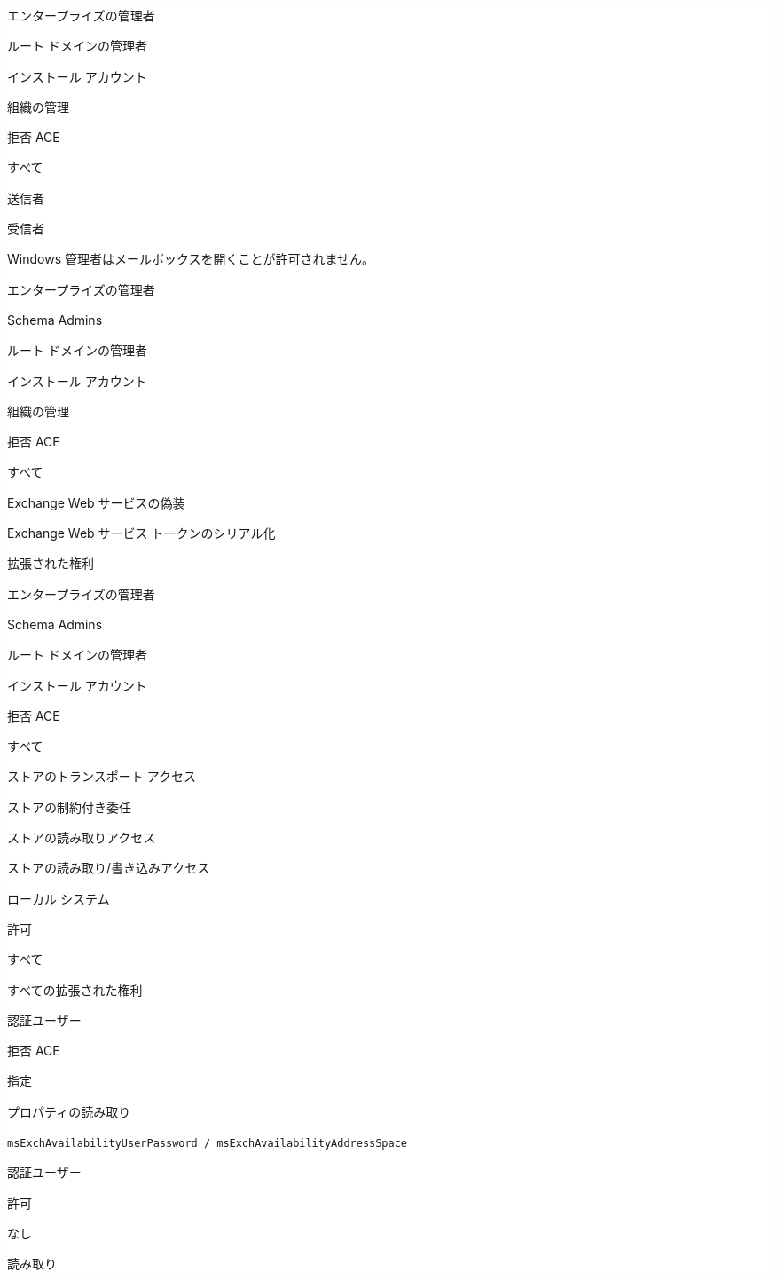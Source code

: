 <tr class="odd">
<td><p>エンタープライズの管理者</p>
<p>ルート ドメインの管理者</p>
<p>インストール アカウント</p>
<p>組織の管理</p></td>
<td><p>拒否 ACE</p></td>
<td><p>すべて</p></td>
<td><p>送信者</p>
<p>受信者</p></td>
<td><p></p></td>
<td><p>Windows 管理者はメールボックスを開くことが許可されません。</p></td>
</tr>
<tr class="even">
<td><p>エンタープライズの管理者</p>
<p>Schema Admins</p>
<p>ルート ドメインの管理者</p>
<p>インストール アカウント</p>
<p>組織の管理</p></td>
<td><p>拒否 ACE</p></td>
<td><p>すべて</p></td>
<td><p>Exchange Web サービスの偽装</p>
<p>Exchange Web サービス トークンのシリアル化</p></td>
<td><p></p></td>
<td><p>拡張された権利</p></td>
</tr>
<tr class="odd">
<td><p>エンタープライズの管理者</p>
<p>Schema Admins</p>
<p>ルート ドメインの管理者</p>
<p>インストール アカウント</p></td>
<td><p>拒否 ACE</p></td>
<td><p>すべて</p></td>
<td><p>ストアのトランスポート アクセス</p>
<p>ストアの制約付き委任</p>
<p>ストアの読み取りアクセス</p>
<p>ストアの読み取り/書き込みアクセス</p></td>
<td><p></p></td>
<td><p></p></td>
</tr>
<tr class="even">
<td><p>ローカル システム</p></td>
<td><p>許可</p></td>
<td><p>すべて</p></td>
<td><p>すべての拡張された権利</p></td>
<td><p></p></td>
<td><p></p></td>
</tr>
<tr class="odd">
<td><p>認証ユーザー</p></td>
<td><p>拒否 ACE</p></td>
<td><p>指定</p></td>
<td><p>プロパティの読み取り</p></td>
<td><p><code>msExchAvailabilityUserPassword / msExchAvailabilityAddressSpace</code></p></td>
<td><p></p></td>
</tr>
<tr class="even">
<td><p>認証ユーザー</p></td>
<td><p>許可</p></td>
<td><p>なし</p></td>
<td><p>読み取り</p></td>
<td><p></p></td>
<td><p></p></td>
</tr>
<tr class="odd">
